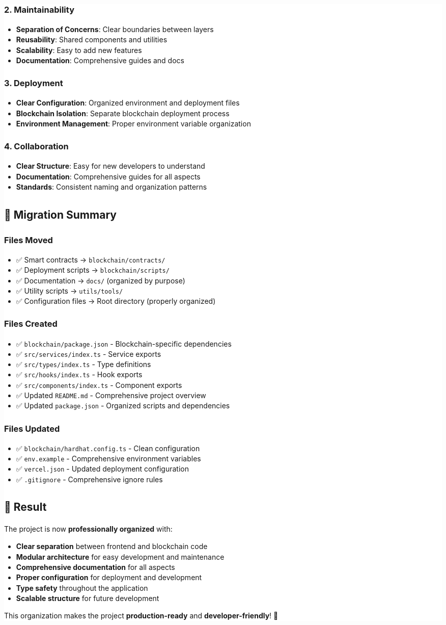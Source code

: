 ### **2. Maintainability**
- **Separation of Concerns**: Clear boundaries between layers
- **Reusability**: Shared components and utilities
- **Scalability**: Easy to add new features
- **Documentation**: Comprehensive guides and docs

### **3. Deployment**
- **Clear Configuration**: Organized environment and deployment files
- **Blockchain Isolation**: Separate blockchain deployment process
- **Environment Management**: Proper environment variable organization

### **4. Collaboration**
- **Clear Structure**: Easy for new developers to understand
- **Documentation**: Comprehensive guides for all aspects
- **Standards**: Consistent naming and organization patterns

## 🔄 Migration Summary

### **Files Moved**
- ✅ Smart contracts → `blockchain/contracts/`
- ✅ Deployment scripts → `blockchain/scripts/`
- ✅ Documentation → `docs/` (organized by purpose)
- ✅ Utility scripts → `utils/tools/`
- ✅ Configuration files → Root directory (properly organized)

### **Files Created**
- ✅ `blockchain/package.json` - Blockchain-specific dependencies
- ✅ `src/services/index.ts` - Service exports
- ✅ `src/types/index.ts` - Type definitions
- ✅ `src/hooks/index.ts` - Hook exports
- ✅ `src/components/index.ts` - Component exports
- ✅ Updated `README.md` - Comprehensive project overview
- ✅ Updated `package.json` - Organized scripts and dependencies

### **Files Updated**
- ✅ `blockchain/hardhat.config.ts` - Clean configuration
- ✅ `env.example` - Comprehensive environment variables
- ✅ `vercel.json` - Updated deployment configuration
- ✅ `.gitignore` - Comprehensive ignore rules

## 🎉 Result

The project is now **professionally organized** with:
- **Clear separation** between frontend and blockchain code
- **Modular architecture** for easy development and maintenance
- **Comprehensive documentation** for all aspects
- **Proper configuration** for deployment and development
- **Type safety** throughout the application
- **Scalable structure** for future development

This organization makes the project **production-ready** and **developer-friendly**! 🚀 